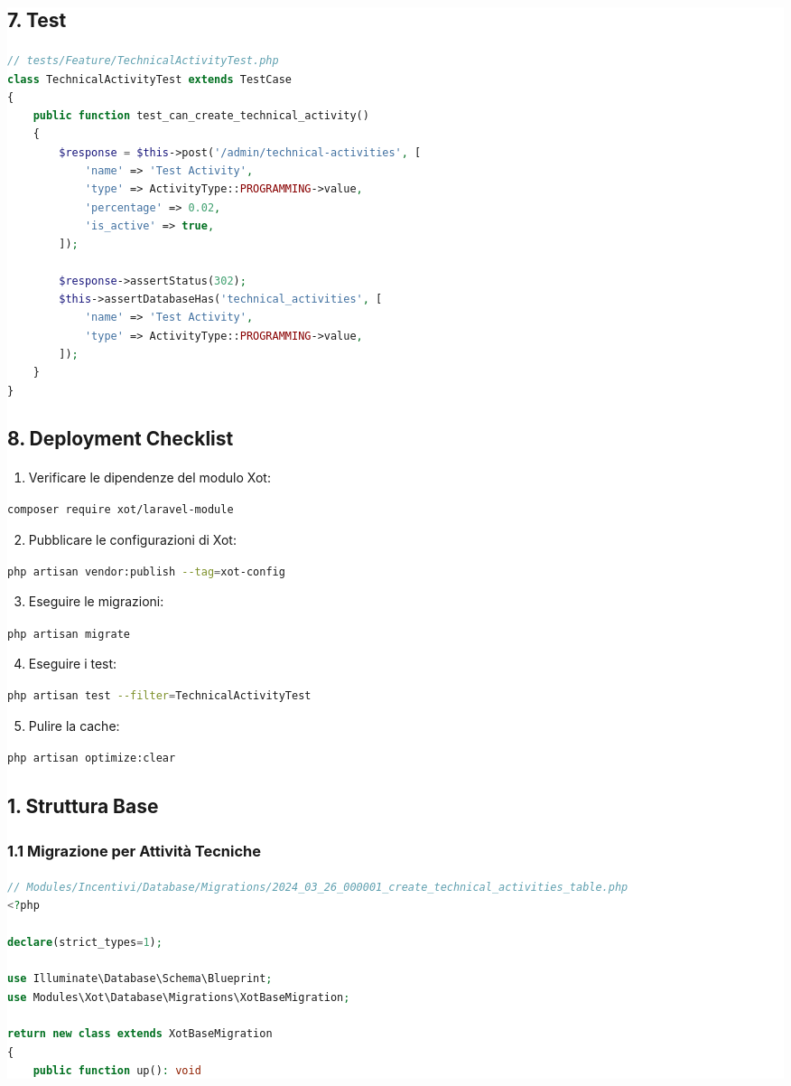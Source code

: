 ## 7. Test

```php
// tests/Feature/TechnicalActivityTest.php
class TechnicalActivityTest extends TestCase
{
    public function test_can_create_technical_activity()
    {
        $response = $this->post('/admin/technical-activities', [
            'name' => 'Test Activity',
            'type' => ActivityType::PROGRAMMING->value,
            'percentage' => 0.02,
            'is_active' => true,
        ]);

        $response->assertStatus(302);
        $this->assertDatabaseHas('technical_activities', [
            'name' => 'Test Activity',
            'type' => ActivityType::PROGRAMMING->value,
        ]);
    }
}
```

## 8. Deployment Checklist

1. Verificare le dipendenze del modulo Xot:
```bash
composer require xot/laravel-module
```

2. Pubblicare le configurazioni di Xot:
```bash
php artisan vendor:publish --tag=xot-config
```

3. Eseguire le migrazioni:
```bash
php artisan migrate
```

4. Eseguire i test:
```bash
php artisan test --filter=TechnicalActivityTest
```

5. Pulire la cache:
```bash
php artisan optimize:clear
```

## 1. Struttura Base

### 1.1 Migrazione per Attività Tecniche
```php
// Modules/Incentivi/Database/Migrations/2024_03_26_000001_create_technical_activities_table.php
<?php

declare(strict_types=1);

use Illuminate\Database\Schema\Blueprint;
use Modules\Xot\Database\Migrations\XotBaseMigration;

return new class extends XotBaseMigration
{
    public function up(): void
```